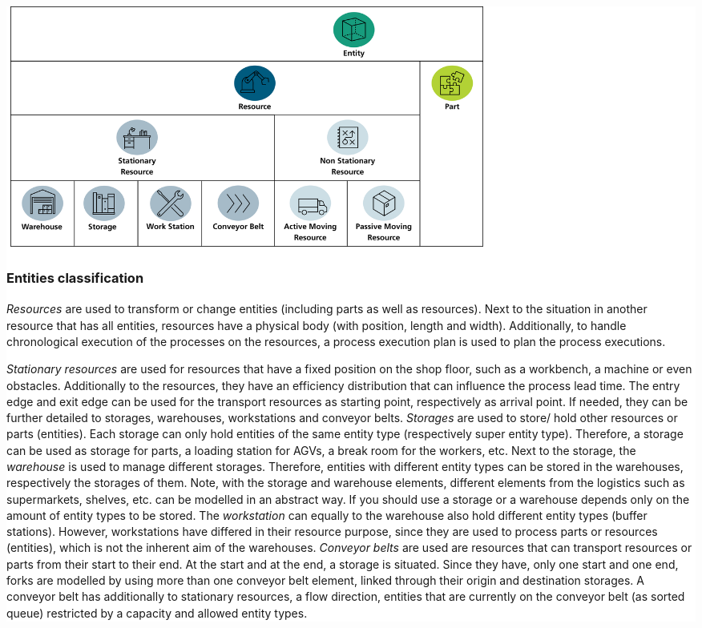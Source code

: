   <img src="docs/assets/imgs/entities classification.png" width="600" height="300" />
  <h3>Entities classification</h3>
</div>

*Resources* are used to transform or change entities (including parts as well as resources).
Next to the situation in another resource that has all entities, resources have a physical body 
(with position, length and width). 
Additionally, to handle chronological execution of the processes on the resources, 
a process execution plan is used to plan the process executions.

*Stationary resources* are used for resources that have a fixed position on the shop floor, such as a workbench, 
a machine or even obstacles. 
Additionally to the resources, they have an efficiency distribution that 
can influence the process lead time. The entry edge and exit edge can be used for the transport resources 
as starting point, respectively as arrival point.
If needed, they can be further detailed to storages, warehouses, workstations and conveyor belts.
*Storages* are used to store/ hold other resources or parts (entities). Each storage can only hold entities 
of the same entity type (respectively super entity type). Therefore, a storage can be used as storage for parts, 
a loading station for AGVs, a break room for the workers, etc.
Next to the storage, the *warehouse* is used to manage different storages. 
Therefore, entities with different entity types can be stored in the warehouses, respectively the storages of them.
Note, with the storage and warehouse elements, different elements from the logistics such as supermarkets, shelves, etc. 
can be modelled in an abstract way. If you should use a storage or a warehouse depends only on the amount 
of entity types to be stored.
The *workstation* can equally to the warehouse also hold different entity types (buffer stations). 
However, workstations have differed in their resource purpose, since they are used to process 
parts or resources (entities), which is not the inherent aim of the warehouses.
*Conveyor belts* are used are resources that can transport resources or parts from their start to their end. 
At the start and at the end, a storage is situated. Since they have, only one start and one end, forks are modelled 
by using more than one conveyor belt element, linked through their origin and destination storages.
A conveyor belt has additionally to stationary resources, a flow direction, entities that are currently 
on the conveyor belt (as sorted queue) restricted by a capacity and allowed entity types. 
